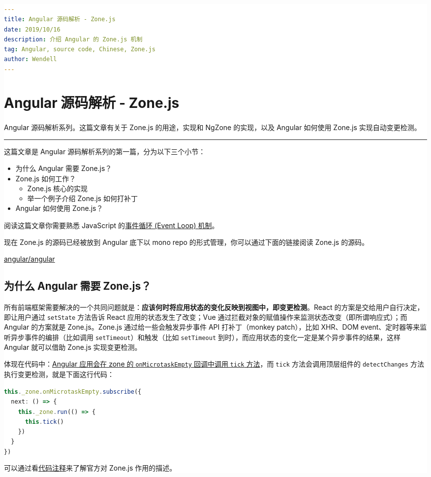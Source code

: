 ```yaml
---
title: Angular 源码解析 - Zone.js
date: 2019/10/16
description: 介绍 Angular 的 Zone.js 机制
tag: Angular, source code, Chinese, Zone.js
author: Wendell
---
```


# Angular 源码解析 - Zone.js

Angular 源码解析系列。这篇文章有关于 Zone.js 的用途，实现和 NgZone 的实现，以及 Angular 如何使用 Zone.js 实现自动变更检测。

---

这篇文章是 Angular 源码解析系列的第一篇，分为以下三个小节：

- 为什么 Angular 需要 Zone.js？
- Zone.js 如何工作？
  - Zone.js 核心的实现
  - 举一个例子介绍 Zone.js 如何打补丁
- Angular 如何使用 Zone.js？

阅读这篇文章你需要熟悉 JavaScript 的[事件循环 (Event Loop) 机制](https://developer.mozilla.org/zh-CN/docs/Web/JavaScript/EventLoop)。

现在 Zone.js 的源码已经被放到 Angular 底下以 mono repo 的形式管理，你可以通过下面的链接阅读 Zone.js 的源码。

[angular/angular](https://github.com/angular/angular/tree/master/packages/zone.js)

## 为什么 Angular 需要 Zone.js？

所有前端框架需要解决的一个共同问题就是：**应该何时将应用状态的变化反映到视图中，即变更检测**。React 的方案是交给用户自行决定，即让用户通过 `setState` 方法告诉 React 应用的状态发生了改变；Vue 通过拦截对象的赋值操作来监测状态改变（即所谓响应式）；而 Angular 的方案就是 Zone.js。Zone.js 通过给一些会触发异步事件 API 打补丁（monkey patch），比如 XHR、DOM event、定时器等来监听异步事件的编排（比如调用 `setTimeout`）和触发（比如 `setTimeout` 到时），而应用状态的变化一定是某个异步事件的结果，这样 Angular 就可以借助 Zone.js 实现变更检测。

体现在代码中：[Angular 应用会在 zone 的 `onMicrotaskEmpty` 回调中调用 `tick` 方法](https://github.com/angular/angular/blob/82b97280f3e4826ba396930e5805b9053f550500/packages/core/src/application_ref.ts#L522-L523)，而 `tick` 方法会调用顶层组件的 `detectChanges` 方法执行变更检测，就是下面这行代码：

```typescript
this._zone.onMicrotaskEmpty.subscribe({
  next: () => {
    this._zone.run(() => {
      this.tick()
    })
  }
})
```

可以通过看[代码注释](https://github.com/angular/angular/blob/37de490e2342b9a64bb33944d13f0e26659288bd/packages/zone.js/lib/zone.ts#L15-L35)来了解官方对 Zone.js 作用的描述。
